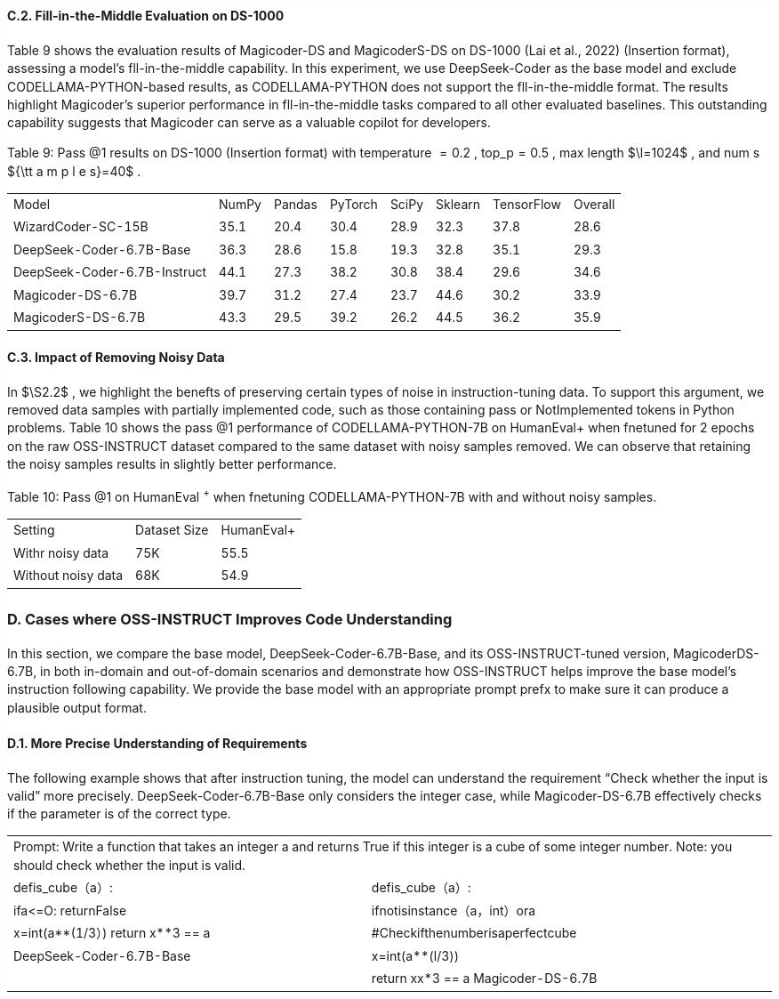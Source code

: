 #### C.2. Fill-in-the-Middle Evaluation on DS-1000  

Table 9 shows the evaluation results of Magicoder-DS and MagicoderS-DS on DS-1000 (Lai et al., 2022) (Insertion format), assessing a model’s fll-in-the-middle capability. In this experiment, we use DeepSeek-Coder as the base model and exclude CODELLAMA-PYTHON-based results, as CODELLAMA-PYTHON does not support the fll-in-the-middle format. The results highlight Magicoder’s superior performance in fll-in-the-middle tasks compared to all other evaluated baselines. This outstanding capability suggests that Magicoder can serve as a valuable copilot for developers.  

Table 9: Pass $@1$ results on DS-1000 (Insertion format) with temperature $=0.2$ , $\mathsf{t o p\_p=0.5}$ , max length $\l=1024$ , and num s ${\tt a m p l e s}=40$ .   


<html><body><table><tr><td>Model</td><td>NumPy</td><td>Pandas</td><td>PyTorch</td><td>SciPy</td><td>Sklearn</td><td>TensorFlow</td><td>Overall</td></tr><tr><td>WizardCoder-SC-15B</td><td>35.1</td><td>20.4</td><td>30.4</td><td>28.9</td><td>32.3</td><td>37.8</td><td>28.6</td></tr><tr><td>DeepSeek-Coder-6.7B-Base</td><td>36.3</td><td>28.6</td><td>15.8</td><td>19.3</td><td>32.8</td><td>35.1</td><td>29.3</td></tr><tr><td>DeepSeek-Coder-6.7B-Instruct</td><td>44.1</td><td>27.3</td><td>38.2</td><td>30.8</td><td>38.4</td><td>29.6</td><td>34.6</td></tr><tr><td>Magicoder-DS-6.7B</td><td>39.7</td><td>31.2</td><td>27.4</td><td>23.7</td><td>44.6</td><td>30.2</td><td>33.9</td></tr><tr><td>MagicoderS-DS-6.7B</td><td>43.3</td><td>29.5</td><td>39.2</td><td>26.2</td><td>44.5</td><td>36.2</td><td>35.9</td></tr></table></body></html>  

#### C.3. Impact of Removing Noisy Data  

In $\S2.2$ , we highlight the benefts of preserving certain types of noise in instruction-tuning data. To support this argument, we removed data samples with partially implemented code, such as those containing pass or NotImplemented tokens in Python problems. Table 10 shows the pass $@1$ performance of CODELLAMA-PYTHON-7B on HumanEval+ when fnetuned for 2 epochs on the raw OSS-INSTRUCT dataset compared to the same dataset with noisy samples removed. We can observe that retaining the noisy samples results in slightly better performance.  

Table 10: Pass $@1$ on HumanEval $^+$ when fnetuning CODELLAMA-PYTHON-7B with and without noisy samples.   


<html><body><table><tr><td>Setting</td><td>Dataset Size</td><td>HumanEval+</td></tr><tr><td>Withr noisy data</td><td>75K</td><td>55.5</td></tr><tr><td>Without noisy data</td><td>68K</td><td>54.9</td></tr></table></body></html>  

### D. Cases where OSS-INSTRUCT Improves Code Understanding  

In this section, we compare the base model, DeepSeek-Coder-6.7B-Base, and its OSS-INSTRUCT-tuned version, MagicoderDS-6.7B, in both in-domain and out-of-domain scenarios and demonstrate how OSS-INSTRUCT helps improve the base model’s instruction following capability. We provide the base model with an appropriate prompt prefx to make sure it can produce a plausible output format.  

#### D.1. More Precise Understanding of Requirements  

The following example shows that after instruction tuning, the model can understand the requirement “Check whether the input is valid” more precisely. DeepSeek-Coder-6.7B-Base only considers the integer case, while Magicoder-DS-6.7B effectively checks if the parameter is of the correct type.  

<html><body><table><tr><td colspan="2">Prompt: Write a function that takes an integer a and returns True if this integer is a cube of some integer number. Note: you should check whether the input is valid.</td></tr><tr><td>defis_cube（a）:</td><td>defis_cube（a）:</td></tr><tr><td>ifa<=O: returnFalse</td><td>ifnotisinstance（a，int）ora<O: return False#Invalidinput</td></tr><tr><td>x=int(a**(1/3）) return x**3 == a</td><td>#Checkifthenumberisaperfectcube</td></tr><tr><td>DeepSeek-Coder-6.7B-Base</td><td>x=int(a**(l/3))</td></tr><tr><td></td><td>return xx*3 == a Magicoder-DS-6.7B</td></tr></table></body></html>  
